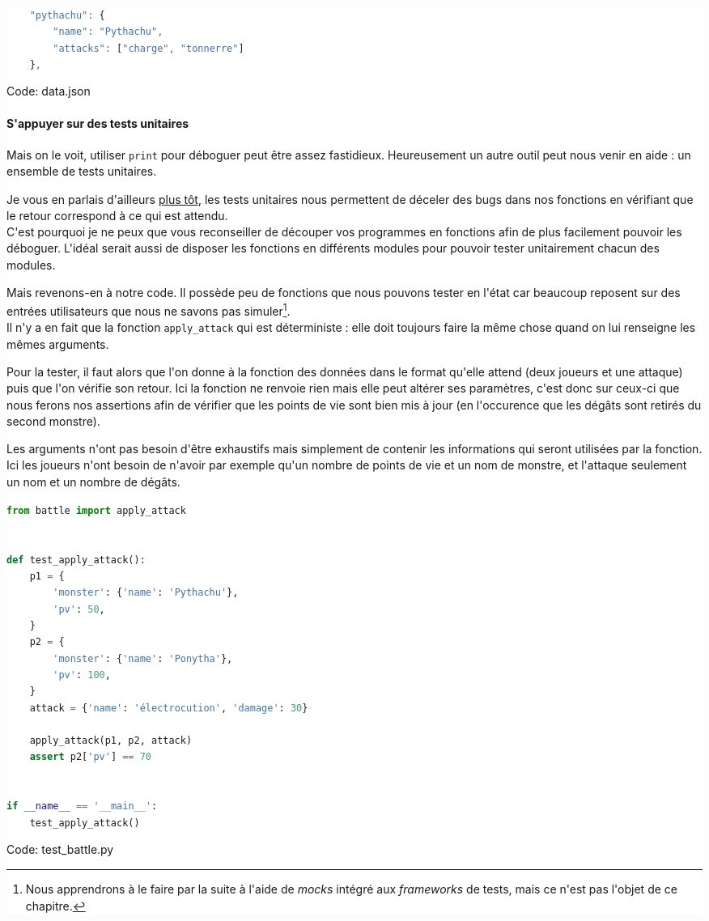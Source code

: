 ```js linenostart=9
	"pythachu": {
	    "name": "Pythachu",
	    "attacks": ["charge", "tonnerre"]
	},
```
Code: data.json


#### S'appuyer sur des tests unitaires

Mais on le voit, utiliser `print` pour déboguer peut être assez fastidieux.
Heureusement un autre outil peut nous venir en aide : un ensemble de tests unitaires.

Je vous en parlais d'ailleurs [plus tôt](https://zestedesavoir.com/tutoriels/2514/un-zeste-de-python/5-fonctions/5-tests/), les tests unitaires nous permettent de déceler des bugs dans nos fonctions en vérifiant que le retour correspond à ce qui est attendu.  
C'est pourquoi je ne peux que vous reconseiller de découper vos programmes en fonctions afin de plus facilement pouvoir les déboguer.
L'idéal serait aussi de disposer les fonctions en différents modules pour pouvoir tester unitairement chacun des modules.

Mais revenons-en à notre code. Il possède peu de fonctions que nous pouvons tester en l'état car beaucoup reposent sur des entrées utilisateurs que nous ne savons pas simuler[^mock].  
Il n'y a en fait que la fonction `apply_attack` qui est déterministe : elle doit toujours faire la même chose quand on lui renseigne les mêmes arguments.

[^mock]: Nous apprendrons à le faire par la suite à l'aide de _mocks_ intégré aux _frameworks_ de tests, mais ce n'est pas l'objet de ce chapitre.

Pour la tester, il faut alors que l'on donne à la fonction des données dans le format qu'elle attend (deux joueurs et une attaque) puis que l'on vérifie son retour.
Ici la fonction ne renvoie rien mais elle peut altérer ses paramètres, c'est donc sur ceux-ci que nous ferons nos assertions afin de vérifier que les points de vie sont bien mis à jour (en l'occurence que les dégâts sont retirés du second monstre).

Les arguments n'ont pas besoin d'être exhaustifs mais simplement de contenir les informations qui seront utilisées par la fonction.
Ici les joueurs n'ont besoin de n'avoir par exemple qu'un nombre de points de vie et un nom de monstre, et l'attaque seulement un nom et un nombre de dégâts.

```python
from battle import apply_attack


def test_apply_attack():
    p1 = {
        'monster': {'name': 'Pythachu'},
        'pv': 50,
    }
    p2 = {
        'monster': {'name': 'Ponytha'},
        'pv': 100,
    }
    attack = {'name': 'électrocution', 'damage': 30}

    apply_attack(p1, p2, attack)
    assert p2['pv'] == 70


if __name__ == '__main__':
    test_apply_attack()
```
Code: test_battle.py
